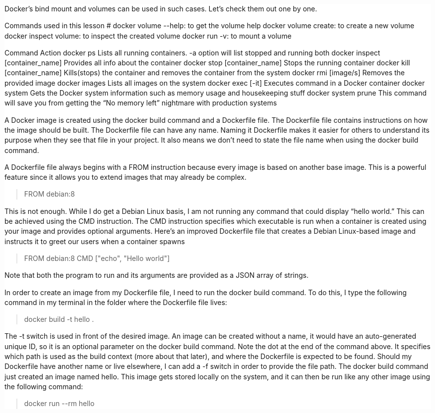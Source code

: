Docker’s bind mount and volumes can be used in such cases. Let’s check them out one by one.

Commands used in this lesson #
docker volume --help: to get the volume help
docker volume create: to create a new volume
docker inspect volume: to inspect the created volume
docker run -v: to mount a volume


Command	Action
docker ps	Lists all running containers. -a option will list stopped and running both
docker inspect [container_name]	Provides all info about the container
docker stop [container_name]	Stops the running container
docker kill [container_name]	Kills(stops) the container and removes the container from the system
docker rmi [image/s]	Removes the provided image
docker images	Lists all images on the system
docker exec [-it]	Executes command in a Docker container
docker system	Gets the Docker system information such as memory usage and housekeeping stuff
docker system prune	This command will save you from getting the “No memory left” nightmare with production systems


A Docker image is created using the docker build command and a Dockerfile file. The Dockerfile file contains instructions on how the image should be built.
The Dockerfile file can have any name. Naming it Dockerfile makes it easier for others to understand its purpose when they see that file in your project. It also means we don’t need to state the file name when using the docker build command.

A Dockerfile file always begins with a FROM instruction because every image is based on another base image. This is a powerful feature since it allows you to extend images that may already be complex.
>FROM debian:8

This is not enough. While I do get a Debian Linux basis, I am not running any command that could display “hello world.” This can be achieved using the CMD instruction. The CMD instruction specifies which executable is run when a container is created using your image and provides optional arguments.
Here’s an improved Dockerfile file that creates a Debian Linux-based image and instructs it to greet our users when a container spawns
>FROM debian:8
>CMD ["echo", "Hello world"]

Note that both the program to run and its arguments are provided as a JSON array of strings.

In order to create an image from my Dockerfile file, I need to run the docker build command. To do this, I type the following command in my terminal in the folder where the Dockerfile file lives:
>docker build -t hello .

The -t switch is used in front of the desired image. An image can be created without a name, it would have an auto-generated unique ID, so it is an optional parameter on the docker build command.
Note the dot at the end of the command above. It specifies which path is used as the build context (more about that later), and where the Dockerfile is expected to be found. Should my Dockerfile have another name or live elsewhere, I can add a -f switch in order to provide the file path.
The docker build command just created an image named hello. This image gets stored locally on the system, and it can then be run like any other image using the following command:
>docker run --rm hello
